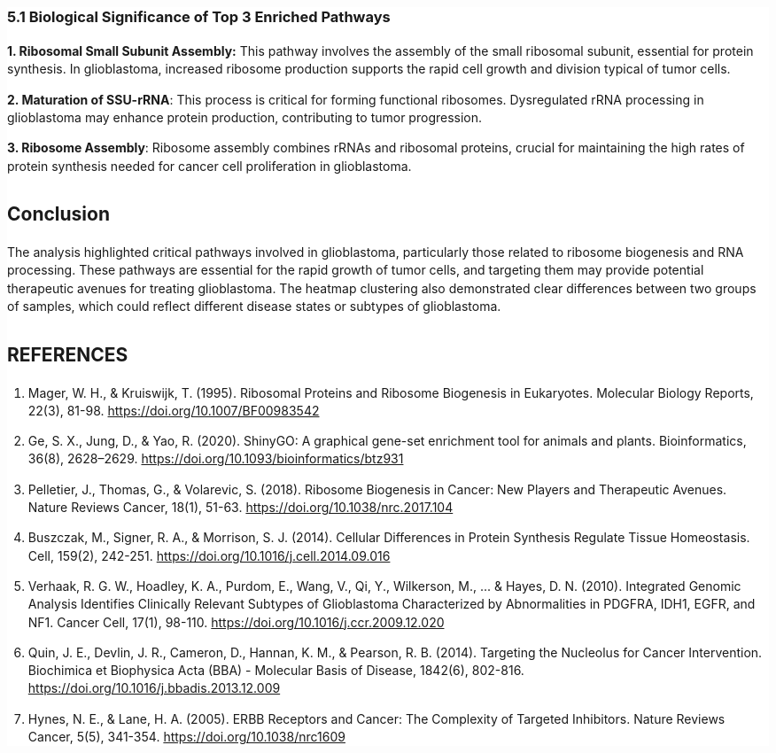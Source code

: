 ### 5.1 Biological Significance of Top 3 Enriched Pathways

**1\. Ribosomal Small Subunit Assembly:** This pathway involves the assembly of the small ribosomal subunit, essential for 
protein synthesis. In glioblastoma, increased ribosome production supports the rapid cell growth and division typical of 
tumor cells.

**2\. Maturation of SSU-rRNA**: This process is critical for forming functional ribosomes. Dysregulated rRNA processing in 
glioblastoma may enhance protein production, contributing to tumor progression.

**3\. Ribosome Assembly**: Ribosome assembly combines rRNAs and ribosomal proteins, crucial for maintaining the high rates of 
protein synthesis needed for cancer cell proliferation in glioblastoma.

## Conclusion

The analysis highlighted critical pathways involved in glioblastoma, particularly those related to ribosome biogenesis and RNA 
processing. These pathways are essential for the rapid growth of tumor cells, and targeting them may provide potential 
therapeutic avenues for treating glioblastoma. The heatmap clustering also demonstrated clear differences between two 
groups of samples, which could reflect different disease states or subtypes of glioblastoma.

## REFERENCES

1. Mager, W. H., & Kruiswijk, T. (1995). Ribosomal Proteins and Ribosome Biogenesis in Eukaryotes. Molecular Biology Reports, 
22(3), 81-98. https://doi.org/10.1007/BF00983542

2. Ge, S. X., Jung, D., & Yao, R. (2020). ShinyGO: A graphical gene-set enrichment tool for animals and 
plants. Bioinformatics, 36(8), 2628–2629. https://doi.org/10.1093/bioinformatics/btz931

3. Pelletier, J., Thomas, G., & Volarevic, S. (2018). Ribosome Biogenesis in Cancer: New Players and Therapeutic Avenues. 
Nature Reviews Cancer, 18(1), 51-63. https://doi.org/10.1038/nrc.2017.104

4. Buszczak, M., Signer, R. A., & Morrison, S. J. (2014). Cellular Differences in Protein Synthesis Regulate Tissue Homeostasis. 
Cell, 159(2), 242-251. https://doi.org/10.1016/j.cell.2014.09.016

5. Verhaak, R. G. W., Hoadley, K. A., Purdom, E., Wang, V., Qi, Y., Wilkerson, M., ... & Hayes, D. N. (2010). Integrated 
Genomic Analysis Identifies Clinically Relevant Subtypes of Glioblastoma Characterized by Abnormalities in PDGFRA, 
IDH1, EGFR, and NF1. Cancer Cell, 17(1), 98-110. https://doi.org/10.1016/j.ccr.2009.12.020

6. Quin, J. E., Devlin, J. R., Cameron, D., Hannan, K. M., & Pearson, R. B. (2014). Targeting the Nucleolus for Cancer 
Intervention. Biochimica et Biophysica Acta (BBA) - Molecular Basis of Disease, 1842(6), 
802-816. https://doi.org/10.1016/j.bbadis.2013.12.009

7. Hynes, N. E., & Lane, H. A. (2005). ERBB Receptors and Cancer: The Complexity of Targeted Inhibitors. Nature Reviews 
Cancer, 5(5), 341-354. https://doi.org/10.1038/nrc1609